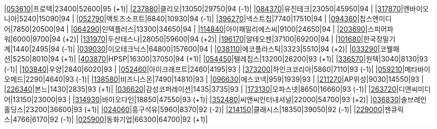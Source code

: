 |[053610](https://finance.daum.net/quotes/A053610)|프로텍|23400|52600|95 (+1)|
|[237880](https://finance.daum.net/quotes/A237880)|클리오|13050|29750|94 (-1)|
|[084370](https://finance.daum.net/quotes/A084370)|유진테크|23050|45950|94 |
|[317870](https://finance.daum.net/quotes/A317870)|엔바이오니아|5240|15090|94 |
|[052790](https://finance.daum.net/quotes/A052790)|액토즈소프트|6840|10930|94 (-1)|
|[396270](https://finance.daum.net/quotes/A396270)|넥스트칩|7740|17510|94 |
|[094360](https://finance.daum.net/quotes/A094360)|칩스앤미디어|7850|20500|94 |
|[064290](https://finance.daum.net/quotes/A064290)|인텍플러스|13300|34650|94 |
|[114840](https://finance.daum.net/quotes/A114840)|아이패밀리에스씨|9100|24650|94 |
|[203690](https://finance.daum.net/quotes/A203690)|스피어파워|6000|9700|94 (+2)|
|[131970](https://finance.daum.net/quotes/A131970)|두산테스나|28050|59600|94 (+2)|
|[196170](https://finance.daum.net/quotes/A196170)|알테오젠|37100|69200|94 |
|[101680](https://finance.daum.net/quotes/A101680)|한국정밀기계|1440|2495|94 (-1)|
|[039030](https://finance.daum.net/quotes/A039030)|이오테크닉스|64800|157600|94 |
|[038110](https://finance.daum.net/quotes/A038110)|에코플라스틱|3323|5510|94 (+2)|
|[033290](https://finance.daum.net/quotes/A033290)|코웰패션|5250|8010|94 (+1)|
|[403870](https://finance.daum.net/quotes/A403870)|HPSP|16300|37050|94 (+1)|
|[054450](https://finance.daum.net/quotes/A054450)|텔레칩스|13200|26200|93 (+1)|
|[336570](https://finance.daum.net/quotes/A336570)|원텍|3040|8130|93 (-1)|
|[103840](https://finance.daum.net/quotes/A103840)|우양|2840|6020|93 |
|[052460](https://finance.daum.net/quotes/A052460)|아이크래프트|2460|4195|93 |
|[373200](https://finance.daum.net/quotes/A373200)|하인크코리아|5860|7110|93 (-1)|
|[059210](https://finance.daum.net/quotes/A059210)|메타바이오메드|2290|4640|93 (-1)|
|[138580](https://finance.daum.net/quotes/A138580)|비즈니스온|7490|14810|93 |
|[096630](https://finance.daum.net/quotes/A096630)|에스코넥|959|1939|93 |
|[211270](https://finance.daum.net/quotes/A211270)|AP위성|9030|14550|93 |
|[226340](https://finance.daum.net/quotes/A226340)|본느|1430|2835|93 (+1)|
|[036620](https://finance.daum.net/quotes/A036620)|감성코퍼레이션|1435|3735|93 |
|[173130](https://finance.daum.net/quotes/A173130)|오파스넷|8650|16660|93 (-1)|
|[263720](https://finance.daum.net/quotes/A263720)|디앤씨미디어|13150|23000|93 |
|[314930](https://finance.daum.net/quotes/A314930)|바이오다인|18850|47550|93 (+1)|
|[352480](https://finance.daum.net/quotes/A352480)|씨앤씨인터내셔널|22000|54700|93 (+2)|
|[036830](https://finance.daum.net/quotes/A036830)|솔브레인홀딩스|23200|36600|93 (+1)|
|[024060](https://finance.daum.net/quotes/A024060)|흥구석유|5960|8370|92 (-2)|
|[214150](https://finance.daum.net/quotes/A214150)|클래시스|18350|39050|92 (-1)|
|[229000](https://finance.daum.net/quotes/A229000)|젠큐릭스|4766|6170|92 (-1)|
|[025900](https://finance.daum.net/quotes/A025900)|동화기업|66300|64700|92 (+1)|